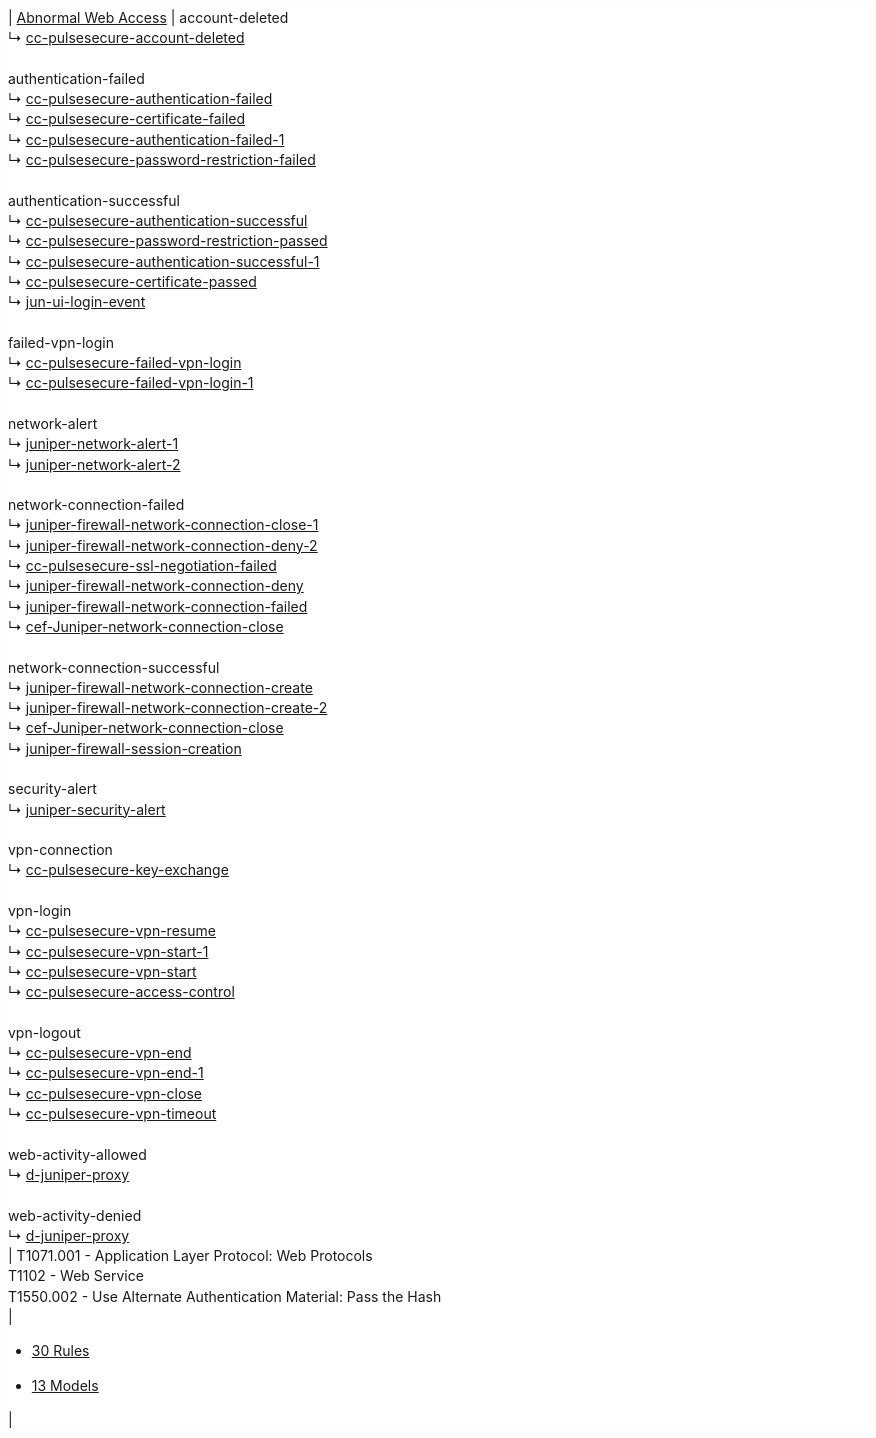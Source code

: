 |                     [Abnormal Web Access](../../../UseCases/uc_abnormal_web_access.md)                     |  account-deleted<br> ↳ [cc-pulsesecure-account-deleted](Parsers/parserContent_cc-pulsesecure-account-deleted.md)<br><br> authentication-failed<br> ↳ [cc-pulsesecure-authentication-failed](Parsers/parserContent_cc-pulsesecure-authentication-failed.md)<br> ↳ [cc-pulsesecure-certificate-failed](Parsers/parserContent_cc-pulsesecure-certificate-failed.md)<br> ↳ [cc-pulsesecure-authentication-failed-1](Parsers/parserContent_cc-pulsesecure-authentication-failed-1.md)<br> ↳ [cc-pulsesecure-password-restriction-failed](Parsers/parserContent_cc-pulsesecure-password-restriction-failed.md)<br><br> authentication-successful<br> ↳ [cc-pulsesecure-authentication-successful](Parsers/parserContent_cc-pulsesecure-authentication-successful.md)<br> ↳ [cc-pulsesecure-password-restriction-passed](Parsers/parserContent_cc-pulsesecure-password-restriction-passed.md)<br> ↳ [cc-pulsesecure-authentication-successful-1](Parsers/parserContent_cc-pulsesecure-authentication-successful-1.md)<br> ↳ [cc-pulsesecure-certificate-passed](Parsers/parserContent_cc-pulsesecure-certificate-passed.md)<br> ↳ [jun-ui-login-event](Parsers/parserContent_jun-ui-login-event.md)<br><br> failed-vpn-login<br> ↳ [cc-pulsesecure-failed-vpn-login](Parsers/parserContent_cc-pulsesecure-failed-vpn-login.md)<br> ↳ [cc-pulsesecure-failed-vpn-login-1](Parsers/parserContent_cc-pulsesecure-failed-vpn-login-1.md)<br><br> network-alert<br> ↳ [juniper-network-alert-1](Parsers/parserContent_juniper-network-alert-1.md)<br> ↳ [juniper-network-alert-2](Parsers/parserContent_juniper-network-alert-2.md)<br><br> network-connection-failed<br> ↳ [juniper-firewall-network-connection-close-1](Parsers/parserContent_juniper-firewall-network-connection-close-1.md)<br> ↳ [juniper-firewall-network-connection-deny-2](Parsers/parserContent_juniper-firewall-network-connection-deny-2.md)<br> ↳ [cc-pulsesecure-ssl-negotiation-failed](Parsers/parserContent_cc-pulsesecure-ssl-negotiation-failed.md)<br> ↳ [juniper-firewall-network-connection-deny](Parsers/parserContent_juniper-firewall-network-connection-deny.md)<br> ↳ [juniper-firewall-network-connection-failed](Parsers/parserContent_juniper-firewall-network-connection-failed.md)<br> ↳ [cef-Juniper-network-connection-close](Parsers/parserContent_cef-juniper-network-connection-close.md)<br><br> network-connection-successful<br> ↳ [juniper-firewall-network-connection-create](Parsers/parserContent_juniper-firewall-network-connection-create.md)<br> ↳ [juniper-firewall-network-connection-create-2](Parsers/parserContent_juniper-firewall-network-connection-create-2.md)<br> ↳ [cef-Juniper-network-connection-close](Parsers/parserContent_cef-juniper-network-connection-close.md)<br> ↳ [juniper-firewall-session-creation](Parsers/parserContent_juniper-firewall-session-creation.md)<br><br> security-alert<br> ↳ [juniper-security-alert](Parsers/parserContent_juniper-security-alert.md)<br><br> vpn-connection<br> ↳ [cc-pulsesecure-key-exchange](Parsers/parserContent_cc-pulsesecure-key-exchange.md)<br><br> vpn-login<br> ↳ [cc-pulsesecure-vpn-resume](Parsers/parserContent_cc-pulsesecure-vpn-resume.md)<br> ↳ [cc-pulsesecure-vpn-start-1](Parsers/parserContent_cc-pulsesecure-vpn-start-1.md)<br> ↳ [cc-pulsesecure-vpn-start](Parsers/parserContent_cc-pulsesecure-vpn-start.md)<br> ↳ [cc-pulsesecure-access-control](Parsers/parserContent_cc-pulsesecure-access-control.md)<br><br> vpn-logout<br> ↳ [cc-pulsesecure-vpn-end](Parsers/parserContent_cc-pulsesecure-vpn-end.md)<br> ↳ [cc-pulsesecure-vpn-end-1](Parsers/parserContent_cc-pulsesecure-vpn-end-1.md)<br> ↳ [cc-pulsesecure-vpn-close](Parsers/parserContent_cc-pulsesecure-vpn-close.md)<br> ↳ [cc-pulsesecure-vpn-timeout](Parsers/parserContent_cc-pulsesecure-vpn-timeout.md)<br><br> web-activity-allowed<br> ↳ [d-juniper-proxy](Parsers/parserContent_d-juniper-proxy.md)<br><br> web-activity-denied<br> ↳ [d-juniper-proxy](Parsers/parserContent_d-juniper-proxy.md)<br> | T1071.001 - Application Layer Protocol: Web Protocols<br>T1102 - Web Service<br>T1550.002 - Use Alternate Authentication Material: Pass the Hash<br>                                                                                                                                                                          | [<ul><li>30 Rules</li></ul><ul><li>13 Models</li></ul>](Rules_Models/r_m_juniper_networks_juniper_srx_Abnormal_Web_Access.md)                   |